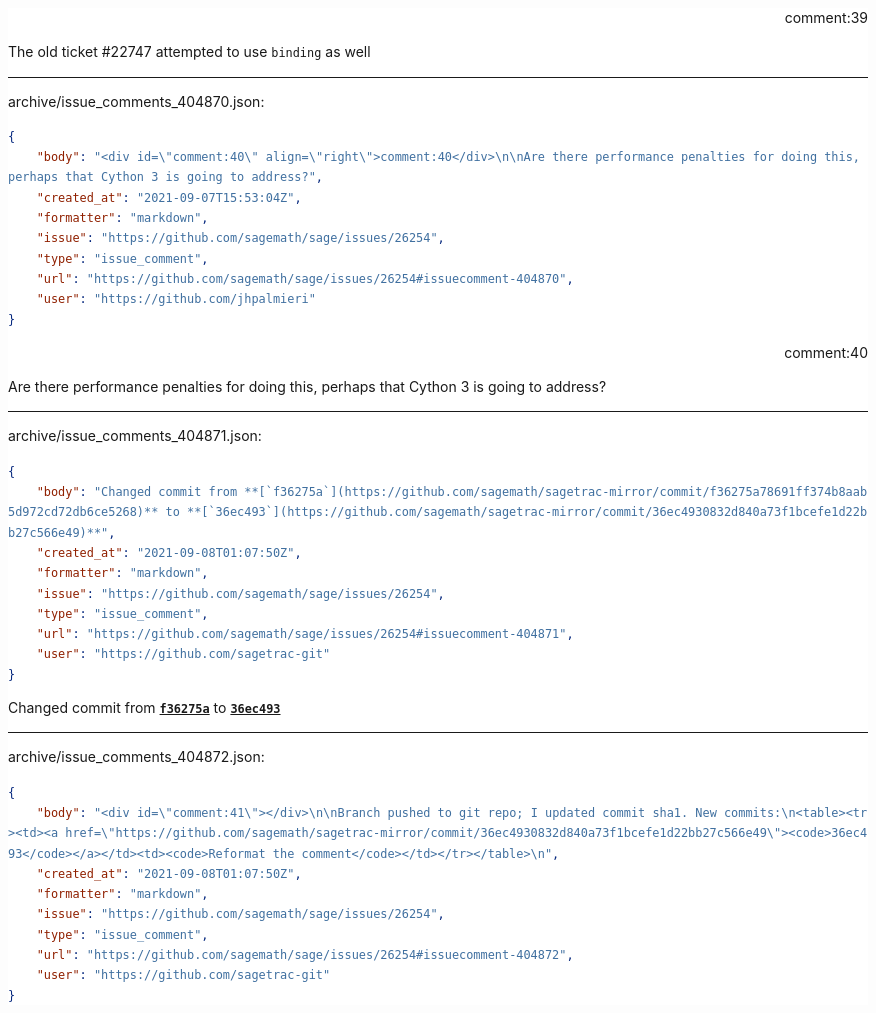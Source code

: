 <div id="comment:39" align="right">comment:39</div>

The old ticket #22747 attempted to use `binding` as well



---

archive/issue_comments_404870.json:
```json
{
    "body": "<div id=\"comment:40\" align=\"right\">comment:40</div>\n\nAre there performance penalties for doing this, perhaps that Cython 3 is going to address?",
    "created_at": "2021-09-07T15:53:04Z",
    "formatter": "markdown",
    "issue": "https://github.com/sagemath/sage/issues/26254",
    "type": "issue_comment",
    "url": "https://github.com/sagemath/sage/issues/26254#issuecomment-404870",
    "user": "https://github.com/jhpalmieri"
}
```

<div id="comment:40" align="right">comment:40</div>

Are there performance penalties for doing this, perhaps that Cython 3 is going to address?



---

archive/issue_comments_404871.json:
```json
{
    "body": "Changed commit from **[`f36275a`](https://github.com/sagemath/sagetrac-mirror/commit/f36275a78691ff374b8aab5d972cd72db6ce5268)** to **[`36ec493`](https://github.com/sagemath/sagetrac-mirror/commit/36ec4930832d840a73f1bcefe1d22bb27c566e49)**",
    "created_at": "2021-09-08T01:07:50Z",
    "formatter": "markdown",
    "issue": "https://github.com/sagemath/sage/issues/26254",
    "type": "issue_comment",
    "url": "https://github.com/sagemath/sage/issues/26254#issuecomment-404871",
    "user": "https://github.com/sagetrac-git"
}
```

Changed commit from **[`f36275a`](https://github.com/sagemath/sagetrac-mirror/commit/f36275a78691ff374b8aab5d972cd72db6ce5268)** to **[`36ec493`](https://github.com/sagemath/sagetrac-mirror/commit/36ec4930832d840a73f1bcefe1d22bb27c566e49)**



---

archive/issue_comments_404872.json:
```json
{
    "body": "<div id=\"comment:41\"></div>\n\nBranch pushed to git repo; I updated commit sha1. New commits:\n<table><tr><td><a href=\"https://github.com/sagemath/sagetrac-mirror/commit/36ec4930832d840a73f1bcefe1d22bb27c566e49\"><code>36ec493</code></a></td><td><code>Reformat the comment</code></td></tr></table>\n",
    "created_at": "2021-09-08T01:07:50Z",
    "formatter": "markdown",
    "issue": "https://github.com/sagemath/sage/issues/26254",
    "type": "issue_comment",
    "url": "https://github.com/sagemath/sage/issues/26254#issuecomment-404872",
    "user": "https://github.com/sagetrac-git"
}
```
